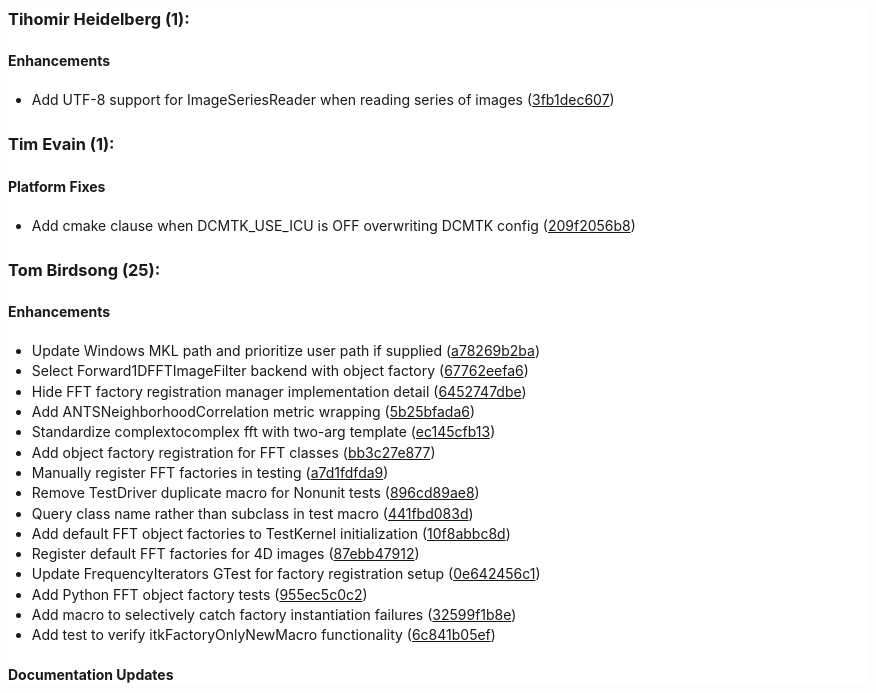
### Tihomir Heidelberg (1):

#### Enhancements

- Add UTF-8 support for ImageSeriesReader when reading series of images ([3fb1dec607](https://github.com/InsightSoftwareConsortium/ITK/commit/3fb1dec607))


### Tim Evain (1):

#### Platform Fixes

- Add cmake clause when DCMTK_USE_ICU is OFF overwriting DCMTK config ([209f2056b8](https://github.com/InsightSoftwareConsortium/ITK/commit/209f2056b8))


### Tom Birdsong (25):

#### Enhancements

- Update Windows MKL path and prioritize user path if supplied ([a78269b2ba](https://github.com/InsightSoftwareConsortium/ITK/commit/a78269b2ba))
- Select Forward1DFFTImageFilter backend with object factory ([67762eefa6](https://github.com/InsightSoftwareConsortium/ITK/commit/67762eefa6))
- Hide FFT factory registration manager implementation detail ([6452747dbe](https://github.com/InsightSoftwareConsortium/ITK/commit/6452747dbe))
- Add ANTSNeighborhoodCorrelation metric wrapping ([5b25bfada6](https://github.com/InsightSoftwareConsortium/ITK/commit/5b25bfada6))
- Standardize complextocomplex fft with two-arg template ([ec145cfb13](https://github.com/InsightSoftwareConsortium/ITK/commit/ec145cfb13))
- Add object factory registration for FFT classes ([bb3c27e877](https://github.com/InsightSoftwareConsortium/ITK/commit/bb3c27e877))
- Manually register FFT factories in testing ([a7d1fdfda9](https://github.com/InsightSoftwareConsortium/ITK/commit/a7d1fdfda9))
- Remove TestDriver duplicate macro for Nonunit tests ([896cd89ae8](https://github.com/InsightSoftwareConsortium/ITK/commit/896cd89ae8))
- Query class name rather than subclass in test macro ([441fbd083d](https://github.com/InsightSoftwareConsortium/ITK/commit/441fbd083d))
- Add default FFT object factories to TestKernel initialization ([10f8abbc8d](https://github.com/InsightSoftwareConsortium/ITK/commit/10f8abbc8d))
- Register default FFT factories for 4D images ([87ebb47912](https://github.com/InsightSoftwareConsortium/ITK/commit/87ebb47912))
- Update FrequencyIterators GTest for factory registration setup ([0e642456c1](https://github.com/InsightSoftwareConsortium/ITK/commit/0e642456c1))
- Add Python FFT object factory tests ([955ec5c0c2](https://github.com/InsightSoftwareConsortium/ITK/commit/955ec5c0c2))
- Add macro to selectively catch factory instantiation failures ([32599f1b8e](https://github.com/InsightSoftwareConsortium/ITK/commit/32599f1b8e))
- Add test to verify itkFactoryOnlyNewMacro functionality ([6c841b05ef](https://github.com/InsightSoftwareConsortium/ITK/commit/6c841b05ef))

#### Documentation Updates
